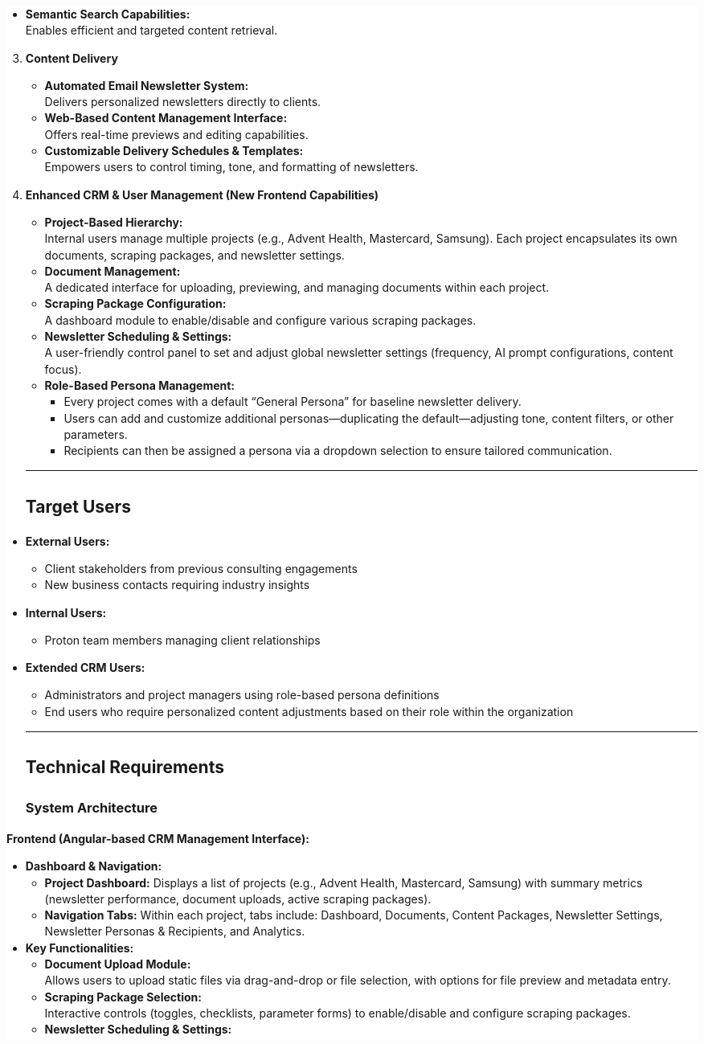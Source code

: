    * **Semantic Search Capabilities:**  
     Enables efficient and targeted content retrieval.  
3. **Content Delivery**  
   * **Automated Email Newsletter System:**  
     Delivers personalized newsletters directly to clients.  
   * **Web-Based Content Management Interface:**  
     Offers real-time previews and editing capabilities.  
   * **Customizable Delivery Schedules & Templates:**  
     Empowers users to control timing, tone, and formatting of newsletters.  
4. **Enhanced CRM & User Management (New Frontend Capabilities)**  
   * **Project-Based Hierarchy:**  
     Internal users manage multiple projects (e.g., Advent Health, Mastercard, Samsung). Each project encapsulates its own documents, scraping packages, and newsletter settings.  
   * **Document Management:**  
     A dedicated interface for uploading, previewing, and managing documents within each project.  
   * **Scraping Package Configuration:**  
     A dashboard module to enable/disable and configure various scraping packages.  
   * **Newsletter Scheduling & Settings:**  
     A user-friendly control panel to set and adjust global newsletter settings (frequency, AI prompt configurations, content focus).  
   * **Role-Based Persona Management:**  
     * Every project comes with a default “General Persona” for baseline newsletter delivery.  
     * Users can add and customize additional personas—duplicating the default—adjusting tone, content filters, or other parameters.  
     * Recipients can then be assigned a persona via a dropdown selection to ensure tailored communication.

   ---

   ## Target Users

* **External Users:**  
  * Client stakeholders from previous consulting engagements  
  * New business contacts requiring industry insights  
* **Internal Users:**  
  * Proton team members managing client relationships  
* **Extended CRM Users:**  
  * Administrators and project managers using role-based persona definitions  
  * End users who require personalized content adjustments based on their role within the organization

  ---

  ## Technical Requirements

  ### **System Architecture**

**Frontend (Angular-based CRM Management Interface):**

* **Dashboard & Navigation:**  
  * **Project Dashboard:** Displays a list of projects (e.g., Advent Health, Mastercard, Samsung) with summary metrics (newsletter performance, document uploads, active scraping packages).  
  * **Navigation Tabs:** Within each project, tabs include: Dashboard, Documents, Content Packages, Newsletter Settings, Newsletter Personas & Recipients, and Analytics.  
* **Key Functionalities:**  
  * **Document Upload Module:**  
    Allows users to upload static files via drag-and-drop or file selection, with options for file preview and metadata entry.  
  * **Scraping Package Selection:**  
    Interactive controls (toggles, checklists, parameter forms) to enable/disable and configure scraping packages.  
  * **Newsletter Scheduling & Settings:**  